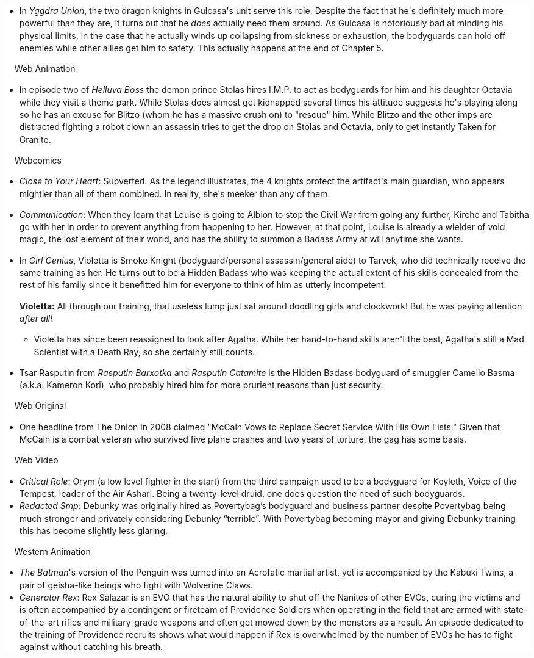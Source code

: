 -   In _Yggdra Union_, the two dragon knights in Gulcasa's unit serve this role. Despite the fact that he's definitely much more powerful than they are, it turns out that he _does_ actually need them around. As Gulcasa is notoriously bad at minding his physical limits, in the case that he actually winds up collapsing from sickness or exhaustion, the bodyguards can hold off enemies while other allies get him to safety. This actually happens at the end of Chapter 5.

    Web Animation 

-   In episode two of _Helluva Boss_ the demon prince Stolas hires I.M.P. to act as bodyguards for him and his daughter Octavia while they visit a theme park. While Stolas does almost get kidnapped several times his attitude suggests he's playing along so he has an excuse for Blitzo (whom he has a massive crush on) to "rescue" him. While Blitzo and the other imps are distracted fighting a robot clown an assassin tries to get the drop on Stolas and Octavia, only to get instantly Taken for Granite.

    Webcomics 

-   _Close to Your Heart_: Subverted. As the legend illustrates, the 4 knights protect the artifact's main guardian, who appears mightier than all of them combined. In reality, she's meeker than any of them.
-   _Communication_: When they learn that Louise is going to Albion to stop the Civil War from going any further, Kirche and Tabitha go with her in order to prevent anything from happening to her. However, at that point, Louise is already a wielder of void magic, the lost element of their world, and has the ability to summon a Badass Army at will anytime she wants.
-   In _Girl Genius_, Violetta is Smoke Knight (bodyguard/personal assassin/general aide) to Tarvek, who did technically receive the same training as her. He turns out to be a Hidden Badass who was keeping the actual extent of his skills concealed from the rest of his family since it benefitted him for everyone to think of him as utterly incompetent.
    
    **Violetta:** All through our training, that useless lump just sat around doodling girls and clockwork! But he was paying attention _after all!_
    
    -   Violetta has since been reassigned to look after Agatha. While her hand-to-hand skills aren't the best, Agatha's still a Mad Scientist with a Death Ray, so she certainly still counts.
-   Tsar Rasputin from _Rasputin Barxotka_ and _Rasputin Catamite_ is the Hidden Badass bodyguard of smuggler Camello Basma (a.k.a. Kameron Kori), who probably hired him for more prurient reasons than just security.

    Web Original 

-   One headline from The Onion in 2008 claimed "McCain Vows to Replace Secret Service With His Own Fists." Given that McCain is a combat veteran who survived five plane crashes and two years of torture, the gag has some basis.

    Web Video 

-   _Critical Role_: Orym (a low level fighter in the start) from the third campaign used to be a bodyguard for Keyleth, Voice of the Tempest, leader of the Air Ashari. Being a twenty-level druid, one does question the need of such bodyguards.
-   _Redacted Smp_: Debunky was originally hired as Povertybag’s bodyguard and business partner despite Povertybag being much stronger and privately considering Debunky “terrible”. With Povertybag becoming mayor and giving Debunky training this has become slightly less glaring.

    Western Animation 

-   _The Batman_'s version of the Penguin was turned into an Acrofatic martial artist, yet is accompanied by the Kabuki Twins, a pair of geisha-like beings who fight with Wolverine Claws.
-   _Generator Rex_: Rex Salazar is an EVO that has the natural ability to shut off the Nanites of other EVOs, curing the victims and is often accompanied by a contingent or fireteam of Providence Soldiers when operating in the field that are armed with state-of-the-art rifles and military-grade weapons and often get mowed down by the monsters as a result. An episode dedicated to the training of Providence recruits shows what would happen if Rex is overwhelmed by the number of EVOs he has to fight against without catching his breath.
    